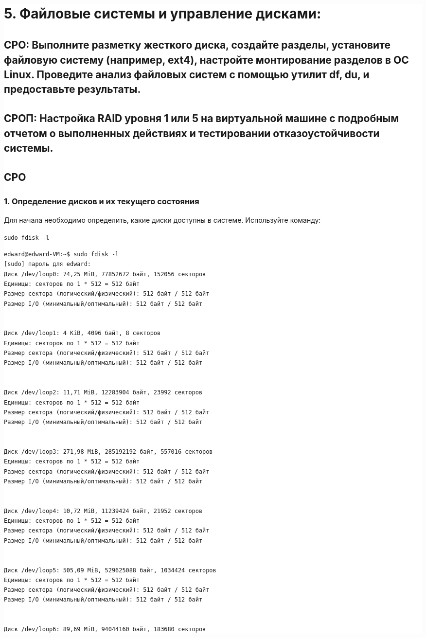 # 5.	Файловые системы и управление дисками:

## СРО: Выполните разметку жесткого диска, создайте разделы, установите файловую систему (например, ext4), настройте монтирование разделов в ОС Linux. Проведите анализ файловых систем с помощью утилит df, du, и предоставьте результаты.

## СРОП: Настройка RAID уровня 1 или 5 на виртуальной машине с подробным отчетом о выполненных действиях и тестировании отказоустойчивости системы.



## СРО
### 1. Определение дисков и их текущего состояния

Для начала необходимо определить, какие диски доступны в системе. Используйте команду:

```
sudo fdisk -l
```

```
edward@edward-VM:~$ sudo fdisk -l
[sudo] пароль для edward: 
Диск /dev/loop0: 74,25 MiB, 77852672 байт, 152056 секторов
Единицы: секторов по 1 * 512 = 512 байт
Размер сектора (логический/физический): 512 байт / 512 байт
Размер I/O (минимальный/оптимальный): 512 байт / 512 байт


Диск /dev/loop1: 4 KiB, 4096 байт, 8 секторов
Единицы: секторов по 1 * 512 = 512 байт
Размер сектора (логический/физический): 512 байт / 512 байт
Размер I/O (минимальный/оптимальный): 512 байт / 512 байт


Диск /dev/loop2: 11,71 MiB, 12283904 байт, 23992 секторов
Единицы: секторов по 1 * 512 = 512 байт
Размер сектора (логический/физический): 512 байт / 512 байт
Размер I/O (минимальный/оптимальный): 512 байт / 512 байт


Диск /dev/loop3: 271,98 MiB, 285192192 байт, 557016 секторов
Единицы: секторов по 1 * 512 = 512 байт
Размер сектора (логический/физический): 512 байт / 512 байт
Размер I/O (минимальный/оптимальный): 512 байт / 512 байт


Диск /dev/loop4: 10,72 MiB, 11239424 байт, 21952 секторов
Единицы: секторов по 1 * 512 = 512 байт
Размер сектора (логический/физический): 512 байт / 512 байт
Размер I/O (минимальный/оптимальный): 512 байт / 512 байт


Диск /dev/loop5: 505,09 MiB, 529625088 байт, 1034424 секторов
Единицы: секторов по 1 * 512 = 512 байт
Размер сектора (логический/физический): 512 байт / 512 байт
Размер I/O (минимальный/оптимальный): 512 байт / 512 байт


Диск /dev/loop6: 89,69 MiB, 94044160 байт, 183680 секторов
```